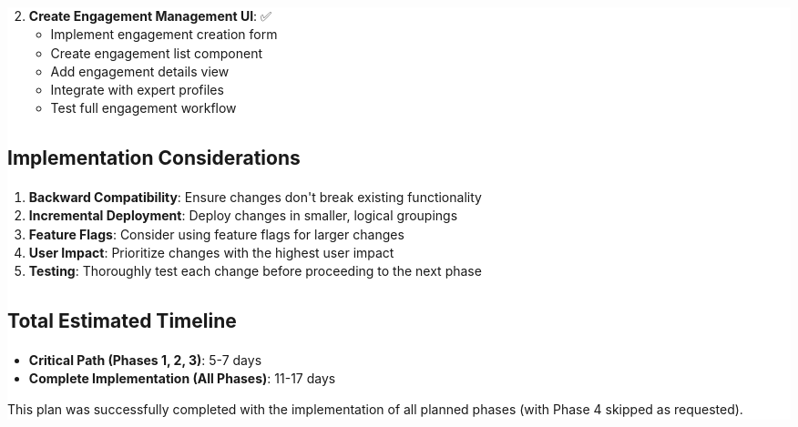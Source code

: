 2. **Create Engagement Management UI**: ✅
   - Implement engagement creation form
   - Create engagement list component
   - Add engagement details view
   - Integrate with expert profiles
   - Test full engagement workflow


## Implementation Considerations

1. **Backward Compatibility**: Ensure changes don't break existing functionality
2. **Incremental Deployment**: Deploy changes in smaller, logical groupings
3. **Feature Flags**: Consider using feature flags for larger changes
4. **User Impact**: Prioritize changes with the highest user impact
5. **Testing**: Thoroughly test each change before proceeding to the next phase

## Total Estimated Timeline

- **Critical Path (Phases 1, 2, 3)**: 5-7 days
- **Complete Implementation (All Phases)**: 11-17 days

This plan was successfully completed with the implementation of all planned phases (with Phase 4 skipped as requested).